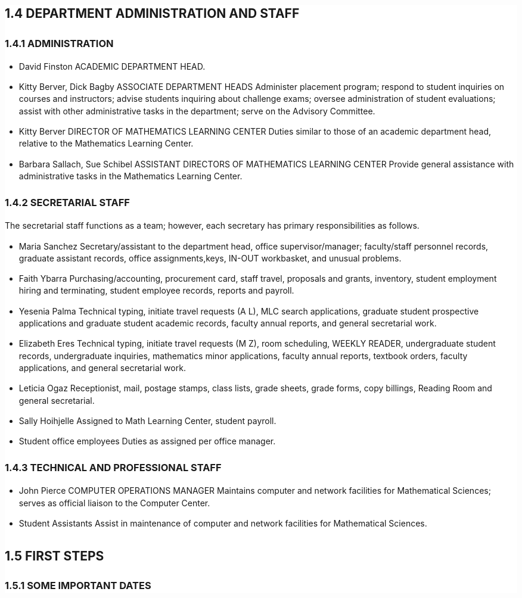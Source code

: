 ##  1.4  DEPARTMENT ADMINISTRATION AND STAFF

###  1.4.1  ADMINISTRATION

  * David Finston  ACADEMIC DEPARTMENT HEAD. 

  * Kitty Berver, Dick Bagby  ASSOCIATE DEPARTMENT HEADS  Administer placement program; respond to student inquiries on courses and instructors; advise students inquiring about challenge exams; oversee administration of student evaluations; assist with other administrative tasks in the department; serve on the Advisory Committee. 

  * Kitty Berver  DIRECTOR OF MATHEMATICS LEARNING CENTER  Duties similar to those of an academic department head, relative to the Mathematics Learning Center. 

  * Barbara Sallach, Sue Schibel  ASSISTANT DIRECTORS OF MATHEMATICS LEARNING CENTER  Provide general assistance with administrative tasks in the Mathematics Learning Center. 

###  1.4.2  SECRETARIAL STAFF

The secretarial staff functions as a team; however, each secretary has primary
responsibilities as follows.

  * Maria Sanchez  Secretary/assistant to the department head, office supervisor/manager; faculty/staff personnel records, graduate assistant records, office assignments,keys, IN-OUT workbasket, and unusual problems. 

  * Faith Ybarra  Purchasing/accounting, procurement card, staff travel, proposals and grants, inventory, student employment hiring and terminating, student employee records, reports and payroll. 

  * Yesenia Palma  Technical typing, initiate travel requests (A L), MLC search applications, graduate student prospective applications and graduate student academic records, faculty annual reports, and general secretarial work. 

  * Elizabeth Eres  Technical typing, initiate travel requests (M Z), room scheduling, WEEKLY READER, undergraduate student records, undergraduate inquiries, mathematics minor applications, faculty annual reports, textbook orders, faculty applications, and general secretarial work. 

  * Leticia Ogaz  Receptionist, mail, postage stamps, class lists, grade sheets, grade forms, copy billings, Reading Room and general secretarial. 

  * Sally Hoihjelle  Assigned to Math Learning Center, student payroll. 

  * Student office employees  Duties as assigned per office manager. 

###  1.4.3  TECHNICAL AND PROFESSIONAL STAFF

  * John Pierce  COMPUTER OPERATIONS MANAGER  Maintains computer and network facilities for Mathematical Sciences; serves as official liaison to the Computer Center. 

  * Student Assistants  Assist in maintenance of computer and network facilities for Mathematical Sciences. 

##  1.5  FIRST STEPS

###  1.5.1  SOME IMPORTANT DATES
